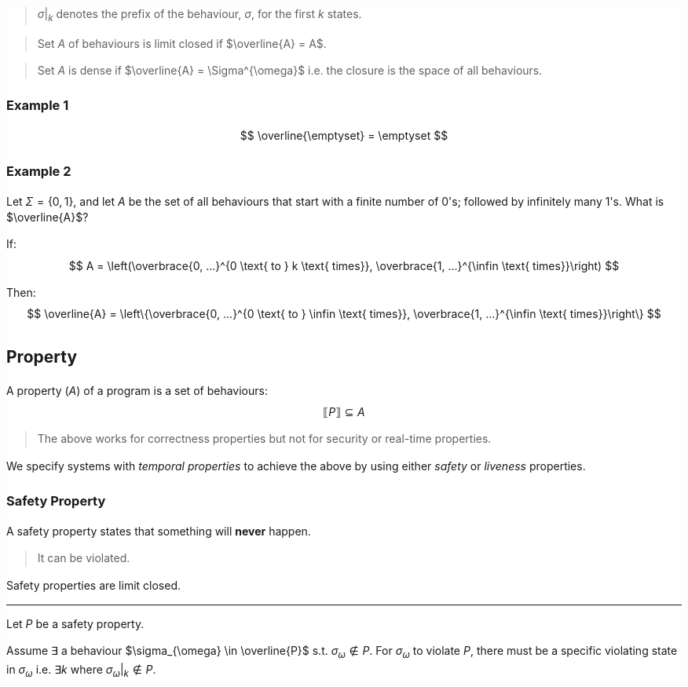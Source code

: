 > $\left. \sigma \right|_{k}$ denotes the prefix of the behaviour, $\sigma$, for the first $k$ states.

> Set $A$ of behaviours is limit closed if $\overline{A} = A$.

> Set $A$ is dense if $\overline{A} = \Sigma^{\omega}$ i.e. the closure is the space of all behaviours.

### Example 1

$$
\overline{\emptyset} = \emptyset
$$

### Example 2

Let $\Sigma = \{0, 1\}$, and let $A$ be the set of all behaviours that start with a finite number of 0's; followed by infinitely many 1's. What is $\overline{A}$?

If:
$$
A = \left(\overbrace{0, ...}^{0 \text{ to } k \text{ times}}, \overbrace{1, ...}^{\infin \text{ times}}\right)
$$

Then:
$$
\overline{A} = \left\{\overbrace{0, ...}^{0 \text{ to } \infin \text{ times}}, \overbrace{1, ...}^{\infin \text{ times}}\right\}
$$

## Property

A property $\left(A\right)$ of a program is a set of behaviours:
$$
\llbracket P \rrbracket \subseteq A
$$

> The above works for correctness properties but not for security or real-time properties.

We specify systems with *temporal properties* to achieve the above by using either *safety* or *liveness* properties.

### Safety Property

A safety property states that something will **never** happen.

> It can be violated.

Safety properties are limit closed.

---
Let $P$ be a safety property.

Assume $\exists$ a behaviour $\sigma_{\omega} \in \overline{P}$ s.t. $\sigma_{\omega} \notin P$. For $\sigma_{\omega}$ to violate $P$, there must be a specific violating state in $\sigma_{\omega}$ i.e. $\exists k$ where $\sigma_{\omega}|_{k} \notin P$.
